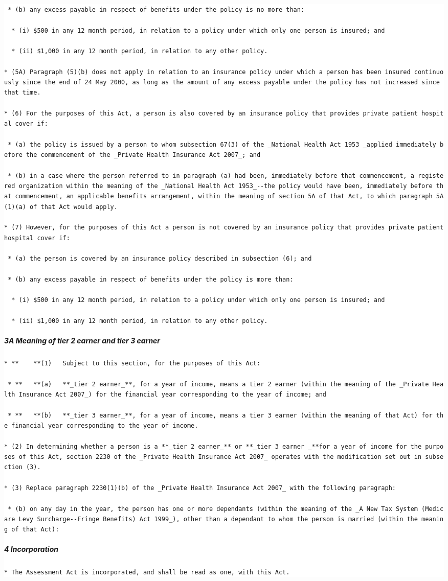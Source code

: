      * (b) any excess payable in respect of benefits under the policy is no more than:

      * (i) $500 in any 12 month period, in relation to a policy under which only one person is insured; and

      * (ii) $1,000 in any 12 month period, in relation to any other policy.

    * (5A) Paragraph (5)(b) does not apply in relation to an insurance policy under which a person has been insured continuously since the end of 24 May 2000, as long as the amount of any excess payable under the policy has not increased since that time.

    * (6) For the purposes of this Act, a person is also covered by an insurance policy that provides private patient hospital cover if:

     * (a) the policy is issued by a person to whom subsection 67(3) of the _National Health Act 1953 _applied immediately before the commencement of the _Private Health Insurance Act 2007_; and 

     * (b) in a case where the person referred to in paragraph (a) had been, immediately before that commencement, a registered organization within the meaning of the _National Health Act 1953_--the policy would have been, immediately before that commencement, an applicable benefits arrangement, within the meaning of section 5A of that Act, to which paragraph 5A(1)(a) of that Act would apply.

    * (7) However, for the purposes of this Act a person is not covered by an insurance policy that provides private patient hospital cover if:

     * (a) the person is covered by an insurance policy described in subsection (6); and

     * (b) any excess payable in respect of benefits under the policy is more than:

      * (i) $500 in any 12 month period, in relation to a policy under which only one person is insured; and

      * (ii) $1,000 in any 12 month period, in relation to any other policy.

##### 3A  Meaning of tier 2 earner and tier 3 earner

    * **	**(1)	Subject to this section, for the purposes of this Act:

     * **	**(a)	**_tier 2 earner_**, for a year of income, means a tier 2 earner (within the meaning of the _Private Health Insurance Act 2007_) for the financial year corresponding to the year of income; and

     * **	**(b)	**_tier 3 earner_**, for a year of income, means a tier 3 earner (within the meaning of that Act) for the financial year corresponding to the year of income.

    * (2) In determining whether a person is a **_tier 2 earner_** or **_tier 3 earner _**for a year of income for the purposes of this Act, section 2230 of the _Private Health Insurance Act 2007_ operates with the modification set out in subsection (3).

    * (3) Replace paragraph 2230(1)(b) of the _Private Health Insurance Act 2007_ with the following paragraph:

     * (b) on any day in the year, the person has one or more dependants (within the meaning of the _A New Tax System (Medicare Levy Surcharge--Fringe Benefits) Act 1999_), other than a dependant to whom the person is married (within the meaning of that Act):

##### 4  Incorporation

    * The Assessment Act is incorporated, and shall be read as one, with this Act.
